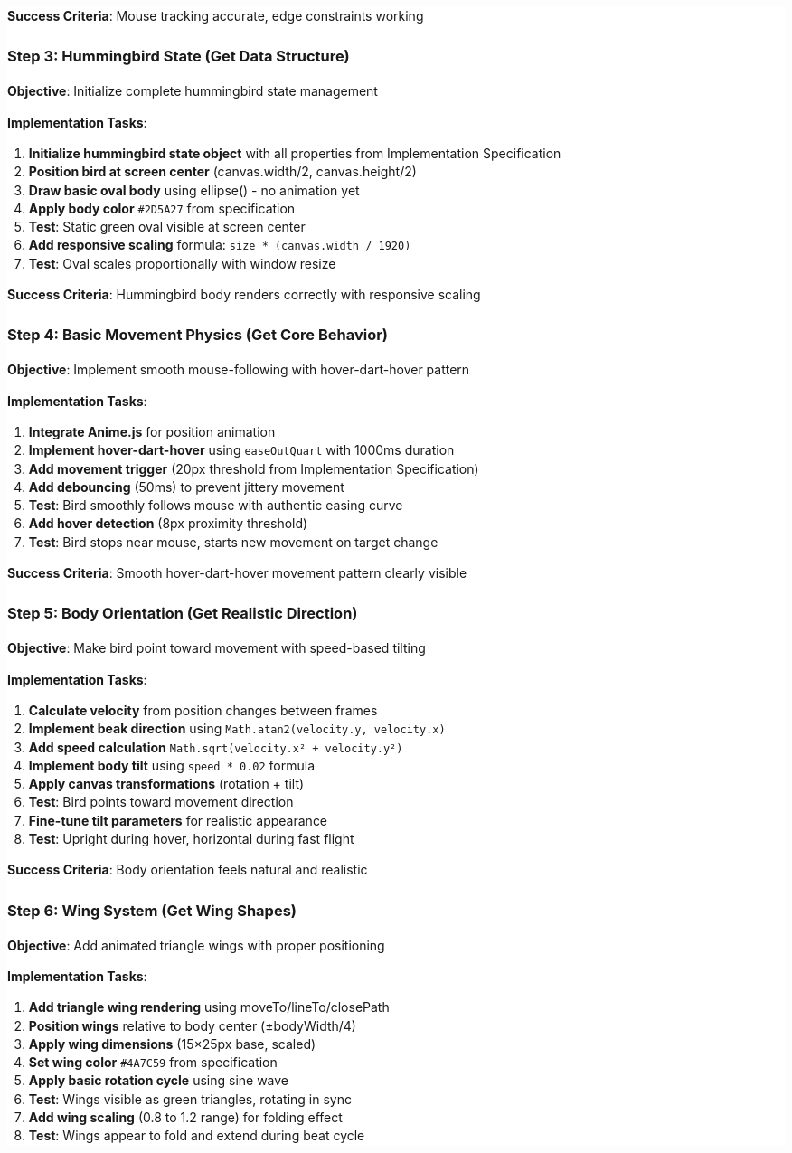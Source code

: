 **Success Criteria**: Mouse tracking accurate, edge constraints working

### Step 3: Hummingbird State (Get Data Structure)
**Objective**: Initialize complete hummingbird state management

**Implementation Tasks**:
1. **Initialize hummingbird state object** with all properties from Implementation Specification
2. **Position bird at screen center** (canvas.width/2, canvas.height/2)
3. **Draw basic oval body** using ellipse() - no animation yet
4. **Apply body color** `#2D5A27` from specification
5. **Test**: Static green oval visible at screen center
6. **Add responsive scaling** formula: `size * (canvas.width / 1920)`
7. **Test**: Oval scales proportionally with window resize

**Success Criteria**: Hummingbird body renders correctly with responsive scaling

### Step 4: Basic Movement Physics (Get Core Behavior)
**Objective**: Implement smooth mouse-following with hover-dart-hover pattern

**Implementation Tasks**:
1. **Integrate Anime.js** for position animation
2. **Implement hover-dart-hover** using `easeOutQuart` with 1000ms duration
3. **Add movement trigger** (20px threshold from Implementation Specification)
4. **Add debouncing** (50ms) to prevent jittery movement
5. **Test**: Bird smoothly follows mouse with authentic easing curve
6. **Add hover detection** (8px proximity threshold)
7. **Test**: Bird stops near mouse, starts new movement on target change

**Success Criteria**: Smooth hover-dart-hover movement pattern clearly visible

### Step 5: Body Orientation (Get Realistic Direction)
**Objective**: Make bird point toward movement with speed-based tilting

**Implementation Tasks**:
1. **Calculate velocity** from position changes between frames
2. **Implement beak direction** using `Math.atan2(velocity.y, velocity.x)`
3. **Add speed calculation** `Math.sqrt(velocity.x² + velocity.y²)`
4. **Implement body tilt** using `speed * 0.02` formula
5. **Apply canvas transformations** (rotation + tilt)
6. **Test**: Bird points toward movement direction
7. **Fine-tune tilt parameters** for realistic appearance
8. **Test**: Upright during hover, horizontal during fast flight

**Success Criteria**: Body orientation feels natural and realistic

### Step 6: Wing System (Get Wing Shapes)
**Objective**: Add animated triangle wings with proper positioning

**Implementation Tasks**:
1. **Add triangle wing rendering** using moveTo/lineTo/closePath
2. **Position wings** relative to body center (±bodyWidth/4)
3. **Apply wing dimensions** (15×25px base, scaled)
4. **Set wing color** `#4A7C59` from specification
5. **Apply basic rotation cycle** using sine wave
6. **Test**: Wings visible as green triangles, rotating in sync
7. **Add wing scaling** (0.8 to 1.2 range) for folding effect
8. **Test**: Wings appear to fold and extend during beat cycle
